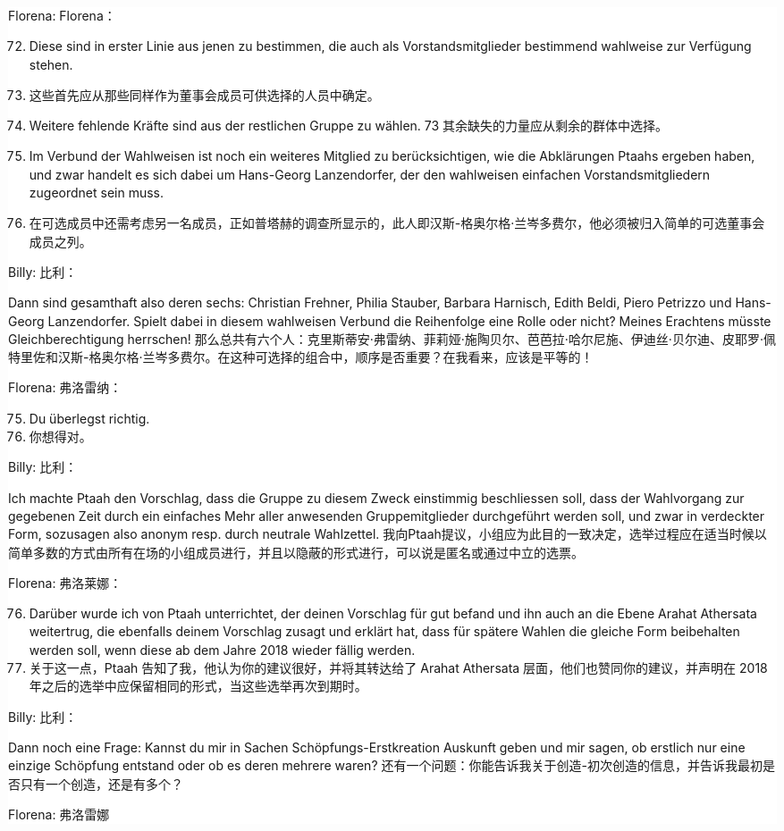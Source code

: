 Florena:
Florena：

72. Diese sind in erster Linie aus jenen zu bestimmen, die auch als Vorstandsmitglieder bestimmend wahlweise zur Verfügung stehen.
72. 这些首先应从那些同样作为董事会成员可供选择的人员中确定。

73. Weitere fehlende Kräfte sind aus der restlichen Gruppe zu wählen.
73 其余缺失的力量应从剩余的群体中选择。

74. Im Verbund der Wahlweisen ist noch ein weiteres Mitglied zu berücksichtigen, wie die Abklärungen Ptaahs ergeben haben, und zwar handelt es sich dabei um Hans-Georg Lanzendorfer, der den wahlweisen einfachen Vorstandsmitgliedern zugeordnet sein muss.
74. 在可选成员中还需考虑另一名成员，正如普塔赫的调查所显示的，此人即汉斯-格奥尔格·兰岑多费尔，他必须被归入简单的可选董事会成员之列。

Billy:
比利：

Dann sind gesamthaft also deren sechs: Christian Frehner, Philia Stauber, Barbara Harnisch, Edith Beldi, Piero Petrizzo und Hans-Georg Lanzendorfer. Spielt dabei in diesem wahlweisen Verbund die Reihenfolge eine Rolle oder nicht? Meines Erachtens müsste Gleichberechtigung herrschen!
那么总共有六个人：克里斯蒂安·弗雷纳、菲莉娅·施陶贝尔、芭芭拉·哈尔尼施、伊迪丝·贝尔迪、皮耶罗·佩特里佐和汉斯-格奥尔格·兰岑多费尔。在这种可选择的组合中，顺序是否重要？在我看来，应该是平等的！

Florena:
弗洛雷纳：

75. Du überlegst richtig.
75. 你想得对。

Billy:
比利：

Ich machte Ptaah den Vorschlag, dass die Gruppe zu diesem Zweck einstimmig beschliessen soll, dass der Wahlvorgang zur gegebenen Zeit durch ein einfaches Mehr aller anwesenden Gruppemitglieder durchgeführt werden soll, und zwar in verdeckter Form, sozusagen also anonym resp. durch neutrale Wahlzettel.
我向Ptaah提议，小组应为此目的一致决定，选举过程应在适当时候以简单多数的方式由所有在场的小组成员进行，并且以隐蔽的形式进行，可以说是匿名或通过中立的选票。

Florena:
弗洛莱娜：

76. Darüber wurde ich von Ptaah unterrichtet, der deinen Vorschlag für gut befand und ihn auch an die Ebene Arahat Athersata weitertrug, die ebenfalls deinem Vorschlag zusagt und erklärt hat, dass für spätere Wahlen die gleiche Form beibehalten werden soll, wenn diese ab dem Jahre 2018 wieder fällig werden.
76. 关于这一点，Ptaah 告知了我，他认为你的建议很好，并将其转达给了 Arahat Athersata 层面，他们也赞同你的建议，并声明在 2018 年之后的选举中应保留相同的形式，当这些选举再次到期时。

Billy:
比利：

Dann noch eine Frage: Kannst du mir in Sachen Schöpfungs-Erstkreation Auskunft geben und mir sagen, ob erstlich nur eine einzige Schöpfung entstand oder ob es deren mehrere waren?
还有一个问题：你能告诉我关于创造-初次创造的信息，并告诉我最初是否只有一个创造，还是有多个？

Florena:
弗洛雷娜
